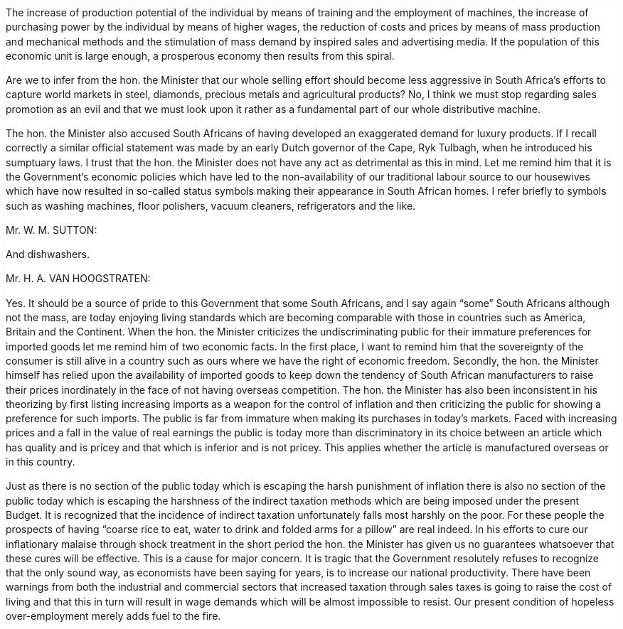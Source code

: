 <block name="quote">The increase of production potential of the individual by means of training and the employment of machines, the increase of purchasing power by the individual by means of higher wages, the reduction of costs and prices by means of mass production and mechanical methods and the stimulation of mass demand by inspired sales and advertising media. If the population of this economic unit is large enough, a prosperous economy then results from this spiral.</block>

<p>Are we to infer from the hon. the Minister that our whole selling effort should become less aggressive in South Africa&#x2019;s efforts to capture world markets in steel, diamonds, precious metals and agricultural products? No, I think we must stop regarding sales promotion as an evil and that we must look upon it rather as a fundamental part of our whole distributive machine.</p>

<p>The hon. the Minister also accused South Africans of having developed an exaggerated demand for luxury products. If I recall correctly a similar official statement was made by an early Dutch governor of the Cape, Ryk Tulbagh, when he introduced his sumptuary laws. I trust that the hon. the Minister does not have any act as detrimental as this in mind. Let me remind him that it is the Government&#x2019;s economic policies which have led to the non-availability of our traditional labour source to our housewives which have now resulted in so-called status symbols making their appearance in South African homes. I refer briefly to symbols such as washing machines, floor polishers, vacuum cleaners, refrigerators and the like.</p>

</speech>

<speech by="#sutton">

<from>Mr. <person refersTo="hansard_za">W. M. SUTTON</person>:</from>

<p>And dishwashers.</p>

</speech>

<speech by="#van_hoogstraten">

<from>Mr. <person refersTo="hansard_za">H. A. VAN HOOGSTRATEN</person>:</from>

<p>Yes. It should be a source of pride to this Government that some South Africans, and I say again &#x201C;some&#x201D; South Africans although not the mass, are today enjoying living standards which are becoming comparable with those in countries such as America, Britain and the Continent. When the hon. the Minister criticizes the undiscriminating public for their immature preferences for imported goods let me remind him of two economic facts. In the first place, I want to remind him that the sovereignty of the consumer is still alive in a country such as ours where we have the right of economic freedom. Secondly, the hon. the Minister himself has relied upon the availability of imported goods to keep down the tendency of South African manufacturers to raise their prices inordinately in the face of not having overseas competition. The hon. the Minister has also been inconsistent in his theorizing by first listing increasing imports as a weapon for the control of inflation and then criticizing the public for showing a preference for such imports. The public is far from immature when making its purchases in today&#x2019;s markets. Faced with increasing prices and a fall in the value of real earnings the public is today more than discriminatory in its choice between an article which has quality and is pricey and that which is inferior and is not pricey. This applies whether the article is manufactured overseas or in this country.</p>

<p>Just as there is no section of the public today which is escaping the harsh punishment of inflation there is also no section of the public today which is escaping the harshness of the indirect taxation methods which are being imposed under the present Budget. It is recognized that the incidence of indirect taxation unfortunately falls most harshly on the poor. For these people the prospects of having &#x201C;coarse rice to eat, water to drink and folded arms for a pillow&#x201D; are real indeed. In his efforts to cure our inflationary malaise through shock treatment in the short period the hon. the Minister has given us no guarantees whatsoever that these cures will be effective. This is a cause for major concern. It is tragic that the Government resolutely refuses to recognize that the only sound way, as economists have been saying for years, is to increase our national productivity. There have been warnings from both the industrial and commercial sectors that increased taxation through sales taxes is going to raise the cost of living and that this in turn will result in wage demands which will be almost impossible to resist. Our present condition of hopeless over-employment merely adds fuel to the fire.</p>
